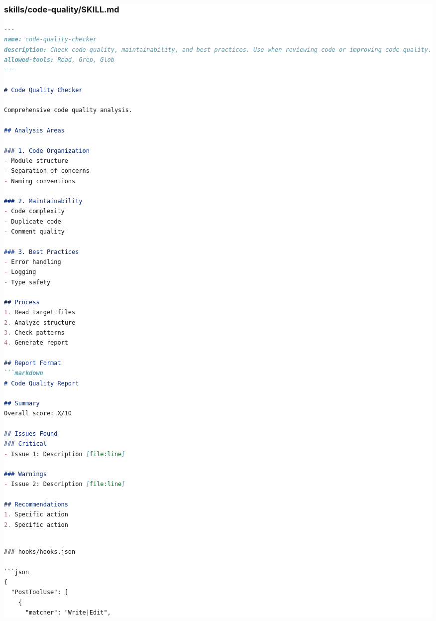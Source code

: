 ### skills/code-quality/SKILL.md

```markdown
---
name: code-quality-checker
description: Check code quality, maintainability, and best practices. Use when reviewing code or improving code quality.
allowed-tools: Read, Grep, Glob
---

# Code Quality Checker

Comprehensive code quality analysis.

## Analysis Areas

### 1. Code Organization
- Module structure
- Separation of concerns
- Naming conventions

### 2. Maintainability
- Code complexity
- Duplicate code
- Comment quality

### 3. Best Practices
- Error handling
- Logging
- Type safety

## Process
1. Read target files
2. Analyze structure
3. Check patterns
4. Generate report

## Report Format
```markdown
# Code Quality Report

## Summary
Overall score: X/10

## Issues Found
### Critical
- Issue 1: Description [file:line]

### Warnings
- Issue 2: Description [file:line]

## Recommendations
1. Specific action
2. Specific action
```
```

### hooks/hooks.json

```json
{
  "PostToolUse": [
    {
      "matcher": "Write|Edit",
```